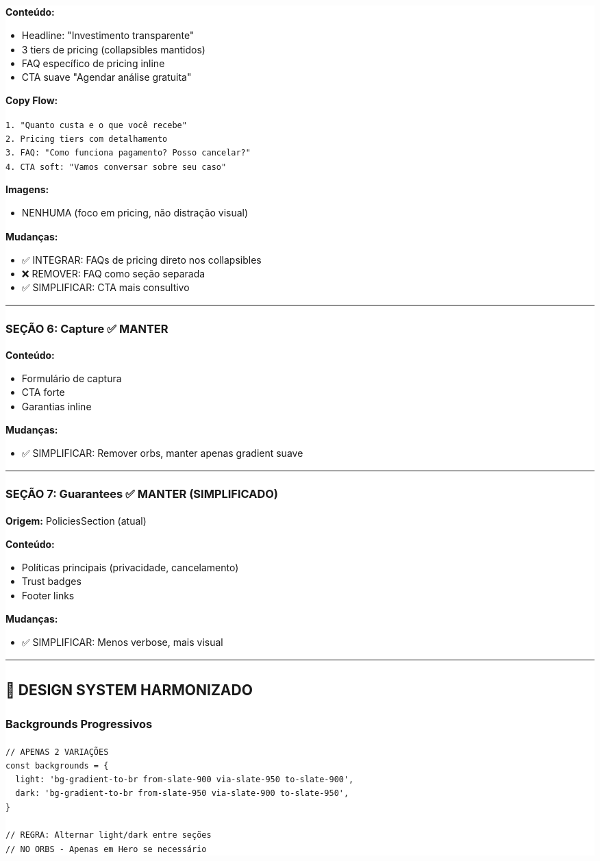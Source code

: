 **Conteúdo:**
- Headline: "Investimento transparente"
- 3 tiers de pricing (collapsibles mantidos)
- FAQ específico de pricing inline
- CTA suave "Agendar análise gratuita"

**Copy Flow:**
```
1. "Quanto custa e o que você recebe"
2. Pricing tiers com detalhamento
3. FAQ: "Como funciona pagamento? Posso cancelar?"
4. CTA soft: "Vamos conversar sobre seu caso"
```

**Imagens:**
- NENHUMA (foco em pricing, não distração visual)

**Mudanças:**
- ✅ INTEGRAR: FAQs de pricing direto nos collapsibles
- ❌ REMOVER: FAQ como seção separada
- ✅ SIMPLIFICAR: CTA mais consultivo

---

### **SEÇÃO 6: Capture** ✅ MANTER
**Conteúdo:**
- Formulário de captura
- CTA forte
- Garantias inline

**Mudanças:**
- ✅ SIMPLIFICAR: Remover orbs, manter apenas gradient suave

---

### **SEÇÃO 7: Guarantees** ✅ MANTER (SIMPLIFICADO)
**Origem:** PoliciesSection (atual)

**Conteúdo:**
- Políticas principais (privacidade, cancelamento)
- Trust badges
- Footer links

**Mudanças:**
- ✅ SIMPLIFICAR: Menos verbose, mais visual

---

## 🎨 DESIGN SYSTEM HARMONIZADO

### **Backgrounds Progressivos**

```tsx
// APENAS 2 VARIAÇÕES
const backgrounds = {
  light: 'bg-gradient-to-br from-slate-900 via-slate-950 to-slate-900',
  dark: 'bg-gradient-to-br from-slate-950 via-slate-900 to-slate-950',
}

// REGRA: Alternar light/dark entre seções
// NO ORBS - Apenas em Hero se necessário
```
